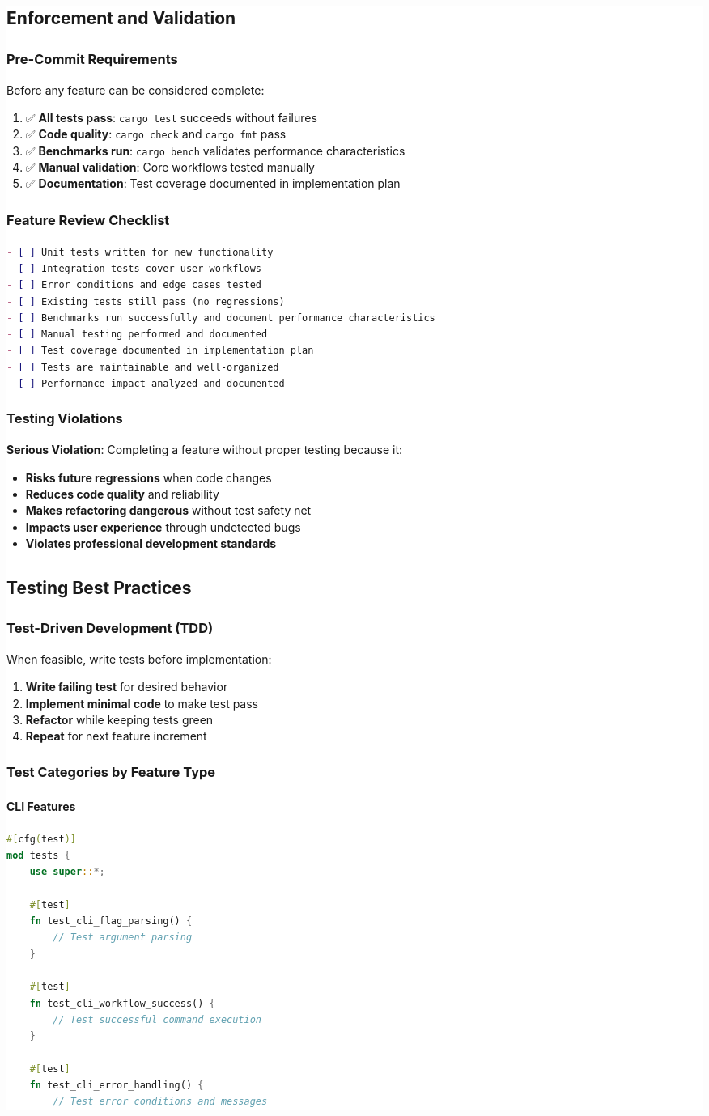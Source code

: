 ## Enforcement and Validation

### Pre-Commit Requirements
Before any feature can be considered complete:
1. ✅ **All tests pass**: `cargo test` succeeds without failures
2. ✅ **Code quality**: `cargo check` and `cargo fmt` pass
3. ✅ **Benchmarks run**: `cargo bench` validates performance characteristics
4. ✅ **Manual validation**: Core workflows tested manually
5. ✅ **Documentation**: Test coverage documented in implementation plan

### Feature Review Checklist
```markdown
- [ ] Unit tests written for new functionality
- [ ] Integration tests cover user workflows  
- [ ] Error conditions and edge cases tested
- [ ] Existing tests still pass (no regressions)
- [ ] Benchmarks run successfully and document performance characteristics
- [ ] Manual testing performed and documented
- [ ] Test coverage documented in implementation plan
- [ ] Tests are maintainable and well-organized
- [ ] Performance impact analyzed and documented
```

### Testing Violations
**Serious Violation**: Completing a feature without proper testing because it:
- **Risks future regressions** when code changes
- **Reduces code quality** and reliability
- **Makes refactoring dangerous** without test safety net
- **Impacts user experience** through undetected bugs
- **Violates professional development standards**

## Testing Best Practices

### Test-Driven Development (TDD)
When feasible, write tests before implementation:
1. **Write failing test** for desired behavior
2. **Implement minimal code** to make test pass
3. **Refactor** while keeping tests green
4. **Repeat** for next feature increment

### Test Categories by Feature Type

#### CLI Features
```rust
#[cfg(test)]
mod tests {
    use super::*;
    
    #[test]
    fn test_cli_flag_parsing() {
        // Test argument parsing
    }
    
    #[test]
    fn test_cli_workflow_success() {
        // Test successful command execution
    }
    
    #[test]
    fn test_cli_error_handling() {
        // Test error conditions and messages
```